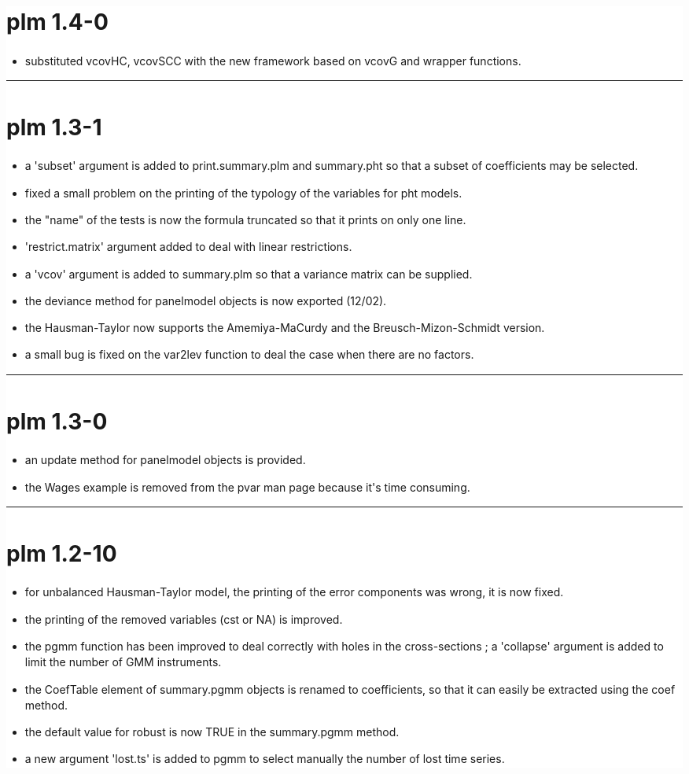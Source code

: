 # plm 1.4-0

* substituted vcovHC, vcovSCC with the new framework based on vcovG and wrapper functions.

***

# plm 1.3-1

* a 'subset' argument is added to print.summary.plm and summary.pht
    so that a subset of coefficients may be selected.

* fixed a small problem on the printing of the typology of the
    variables for pht models.

* the "name" of the tests is now the formula truncated so that it
    prints on only one line.

* 'restrict.matrix' argument added to deal with linear restrictions.

* a 'vcov' argument is added to summary.plm so that a variance matrix can be supplied.

* the deviance method for panelmodel objects is now exported (12/02).

* the Hausman-Taylor now supports the Amemiya-MaCurdy and the Breusch-Mizon-Schmidt version.

* a small bug is fixed on the var2lev function to deal the case when there are no factors.

***

# plm 1.3-0

* an update method for panelmodel objects is provided.

* the Wages example is removed from the pvar man page because it's time consuming.

***

# plm 1.2-10

* for unbalanced Hausman-Taylor model, the printing of the error
    components was wrong, it is now fixed.

* the printing of the removed variables (cst or NA) is improved.

* the pgmm function has been improved to deal correctly with holes
    in the cross-sections ; a 'collapse' argument is added to limit the
    number of GMM instruments.

* the CoefTable element of summary.pgmm objects is renamed to
    coefficients, so that it can easily be extracted using the coef method.

* the default value for robust is now TRUE in the summary.pgmm method.

* a new argument 'lost.ts' is added to pgmm to select manually the
    number of lost time series.

